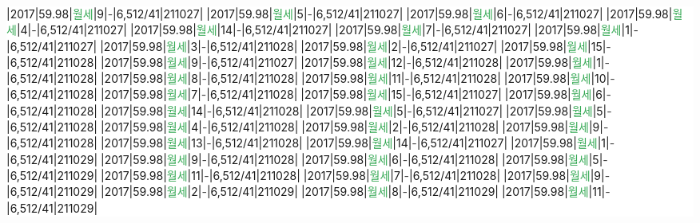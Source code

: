 |2017|59.98|<span style="color:#34a853">월세</span>|9|<span style="color:#444444">-</span>|6,512/41|211027|
|2017|59.98|<span style="color:#34a853">월세</span>|5|<span style="color:#444444">-</span>|6,512/41|211027|
|2017|59.98|<span style="color:#34a853">월세</span>|6|<span style="color:#444444">-</span>|6,512/41|211027|
|2017|59.98|<span style="color:#34a853">월세</span>|4|<span style="color:#444444">-</span>|6,512/41|211027|
|2017|59.98|<span style="color:#34a853">월세</span>|14|<span style="color:#444444">-</span>|6,512/41|211027|
|2017|59.98|<span style="color:#34a853">월세</span>|7|<span style="color:#444444">-</span>|6,512/41|211027|
|2017|59.98|<span style="color:#34a853">월세</span>|1|<span style="color:#444444">-</span>|6,512/41|211027|
|2017|59.98|<span style="color:#34a853">월세</span>|3|<span style="color:#444444">-</span>|6,512/41|211028|
|2017|59.98|<span style="color:#34a853">월세</span>|2|<span style="color:#444444">-</span>|6,512/41|211027|
|2017|59.98|<span style="color:#34a853">월세</span>|15|<span style="color:#444444">-</span>|6,512/41|211028|
|2017|59.98|<span style="color:#34a853">월세</span>|9|<span style="color:#444444">-</span>|6,512/41|211027|
|2017|59.98|<span style="color:#34a853">월세</span>|12|<span style="color:#444444">-</span>|6,512/41|211028|
|2017|59.98|<span style="color:#34a853">월세</span>|1|<span style="color:#444444">-</span>|6,512/41|211028|
|2017|59.98|<span style="color:#34a853">월세</span>|8|<span style="color:#444444">-</span>|6,512/41|211028|
|2017|59.98|<span style="color:#34a853">월세</span>|11|<span style="color:#444444">-</span>|6,512/41|211028|
|2017|59.98|<span style="color:#34a853">월세</span>|10|<span style="color:#444444">-</span>|6,512/41|211028|
|2017|59.98|<span style="color:#34a853">월세</span>|7|<span style="color:#444444">-</span>|6,512/41|211028|
|2017|59.98|<span style="color:#34a853">월세</span>|15|<span style="color:#444444">-</span>|6,512/41|211027|
|2017|59.98|<span style="color:#34a853">월세</span>|6|<span style="color:#444444">-</span>|6,512/41|211028|
|2017|59.98|<span style="color:#34a853">월세</span>|14|<span style="color:#444444">-</span>|6,512/41|211028|
|2017|59.98|<span style="color:#34a853">월세</span>|5|<span style="color:#444444">-</span>|6,512/41|211027|
|2017|59.98|<span style="color:#34a853">월세</span>|5|<span style="color:#444444">-</span>|6,512/41|211028|
|2017|59.98|<span style="color:#34a853">월세</span>|4|<span style="color:#444444">-</span>|6,512/41|211028|
|2017|59.98|<span style="color:#34a853">월세</span>|2|<span style="color:#444444">-</span>|6,512/41|211028|
|2017|59.98|<span style="color:#34a853">월세</span>|9|<span style="color:#444444">-</span>|6,512/41|211028|
|2017|59.98|<span style="color:#34a853">월세</span>|13|<span style="color:#444444">-</span>|6,512/41|211028|
|2017|59.98|<span style="color:#34a853">월세</span>|14|<span style="color:#444444">-</span>|6,512/41|211027|
|2017|59.98|<span style="color:#34a853">월세</span>|1|<span style="color:#444444">-</span>|6,512/41|211029|
|2017|59.98|<span style="color:#34a853">월세</span>|9|<span style="color:#444444">-</span>|6,512/41|211028|
|2017|59.98|<span style="color:#34a853">월세</span>|6|<span style="color:#444444">-</span>|6,512/41|211028|
|2017|59.98|<span style="color:#34a853">월세</span>|5|<span style="color:#444444">-</span>|6,512/41|211029|
|2017|59.98|<span style="color:#34a853">월세</span>|11|<span style="color:#444444">-</span>|6,512/41|211028|
|2017|59.98|<span style="color:#34a853">월세</span>|7|<span style="color:#444444">-</span>|6,512/41|211028|
|2017|59.98|<span style="color:#34a853">월세</span>|9|<span style="color:#444444">-</span>|6,512/41|211029|
|2017|59.98|<span style="color:#34a853">월세</span>|2|<span style="color:#444444">-</span>|6,512/41|211029|
|2017|59.98|<span style="color:#34a853">월세</span>|8|<span style="color:#444444">-</span>|6,512/41|211029|
|2017|59.98|<span style="color:#34a853">월세</span>|11|<span style="color:#444444">-</span>|6,512/41|211029|